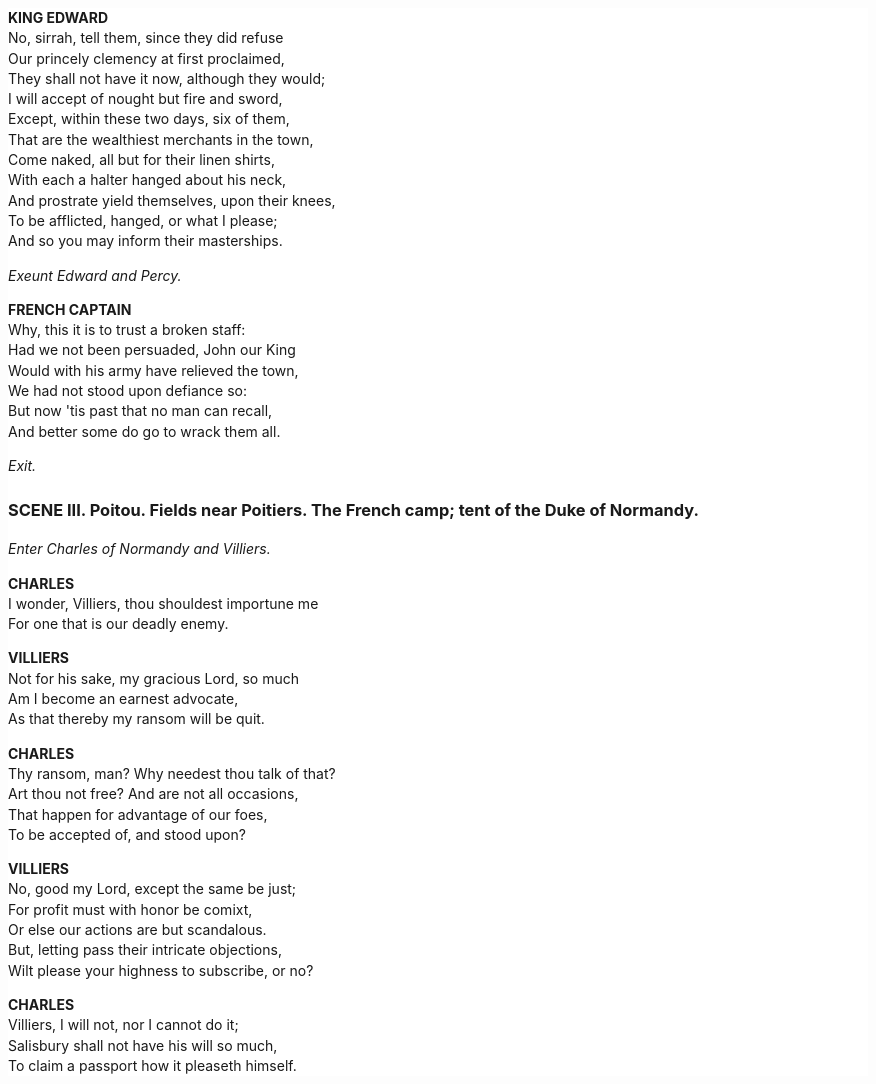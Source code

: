 **KING EDWARD**  
No, sirrah, tell them, since they did refuse  
Our princely clemency at first proclaimed,  
They shall not have it now, although they would;  
I will accept of nought but fire and sword,  
Except, within these two days, six of them,  
That are the wealthiest merchants in the town,  
Come naked, all but for their linen shirts,  
With each a halter hanged about his neck,  
And prostrate yield themselves, upon their knees,  
To be afflicted, hanged, or what I please;  
And so you may inform their masterships.

*Exeunt Edward and Percy.*

**FRENCH CAPTAIN**  
Why, this it is to trust a broken staff:  
Had we not been persuaded, John our King  
Would with his army have relieved the town,  
We had not stood upon defiance so:  
But now 'tis past that no man can recall,  
And better some do go to wrack them all.

*Exit.*

### SCENE III. Poitou. Fields near Poitiers. The French camp; tent of the Duke of Normandy.

*Enter Charles of Normandy and Villiers.*

**CHARLES**  
I wonder, Villiers, thou shouldest importune me  
For one that is our deadly enemy.

**VILLIERS**  
Not for his sake, my gracious Lord, so much  
Am I become an earnest advocate,  
As that thereby my ransom will be quit.

**CHARLES**  
Thy ransom, man? Why needest thou talk of that?  
Art thou not free? And are not all occasions,  
That happen for advantage of our foes,  
To be accepted of, and stood upon?

**VILLIERS**  
No, good my Lord, except the same be just;  
For profit must with honor be comixt,  
Or else our actions are but scandalous.  
But, letting pass their intricate objections,  
Wilt please your highness to subscribe, or no?

**CHARLES**  
Villiers, I will not, nor I cannot do it;  
Salisbury shall not have his will so much,  
To claim a passport how it pleaseth himself.
